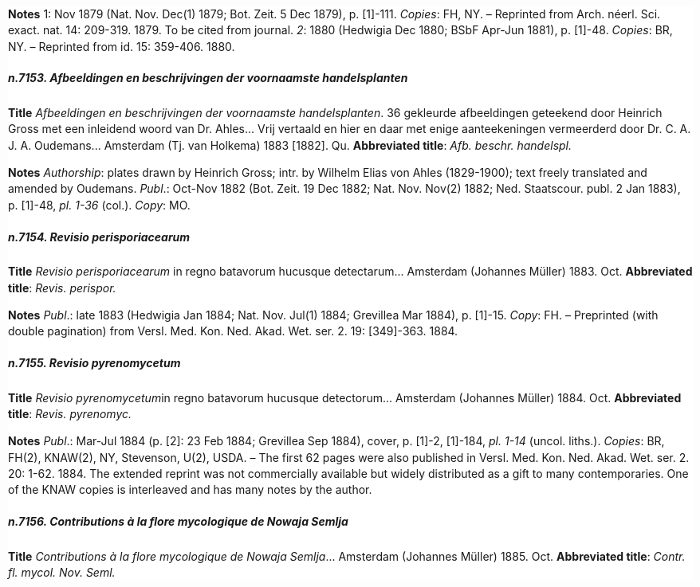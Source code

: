 **Notes**
1: Nov 1879 (Nat. Nov. Dec(1) 1879; Bot. Zeit. 5 Dec 1879), p. \[1\]-111. *Copies*: FH, NY. – Reprinted from Arch. néerl. Sci. exact. nat. 14: 209-319. 1879. To be cited from journal.
*2*: 1880 (Hedwigia Dec 1880; BSbF Apr-Jun 1881), p. \[1\]-48. *Copies*: BR, NY. – Reprinted from id. 15: 359-406. 1880.

##### n.7153. Afbeeldingen en beschrijvingen der voornaamste handelsplanten

**Title**
*Afbeeldingen en beschrijvingen der voornaamste handelsplanten*. 36 gekleurde afbeeldingen geteekend door Heinrich Gross met een inleidend woord van Dr. Ahles... Vrij vertaald en hier en daar met enige aanteekeningen vermeerderd door Dr. C. A. J. A. Oudemans... Amsterdam (Tj. van Holkema) 1883 \[1882\]. Qu.
**Abbreviated title**: *Afb. beschr. handelspl.*

**Notes**
*Authorship*: plates drawn by Heinrich Gross; intr. by Wilhelm Elias von Ahles (1829-1900); text freely translated and amended by Oudemans.
*Publ*.: Oct-Nov 1882 (Bot. Zeit. 19 Dec 1882; Nat. Nov. Nov(2) 1882; Ned. Staatscour. publ. 2 Jan 1883), p. \[1\]-48, *pl. 1-36* (col.). *Copy*: MO.

##### n.7154. Revisio perisporiacearum

**Title**
*Revisio perisporiacearum* in regno batavorum hucusque detectarum... Amsterdam (Johannes Müller) 1883. Oct.
**Abbreviated title**: *Revis. perispor.*

**Notes**
*Publ*.: late 1883 (Hedwigia Jan 1884; Nat. Nov. Jul(1) 1884; Grevillea Mar 1884), p. \[1\]-15.
*Copy*: FH. – Preprinted (with double pagination) from Versl. Med. Kon. Ned. Akad. Wet. ser. 2. 19: \[349\]-363. 1884.

##### n.7155. Revisio pyrenomycetum

**Title**
*Revisio pyrenomycetum*in regno batavorum hucusque detectorum... Amsterdam (Johannes Müller) 1884. Oct.
**Abbreviated title**: *Revis. pyrenomyc.*

**Notes**
*Publ*.: Mar-Jul 1884 (p. \[2\]: 23 Feb 1884; Grevillea Sep 1884), cover, p. \[1\]-2, \[1\]-184, *pl. 1-14* (uncol. liths.). *Copies*: BR, FH(2), KNAW(2), NY, Stevenson, U(2), USDA. – The first 62 pages were also published in Versl. Med. Kon. Ned. Akad. Wet. ser. 2. 20: 1-62. 1884. The extended reprint was not commercially available but widely distributed as a gift to many contemporaries. One of the KNAW copies is interleaved and has many notes by the author.

##### n.7156. Contributions à la flore mycologique de Nowaja Semlja

**Title**
*Contributions à la flore mycologique de Nowaja Semlja*... Amsterdam (Johannes Müller) 1885. Oct.
**Abbreviated title**: *Contr. fl. mycol. Nov. Seml.*
